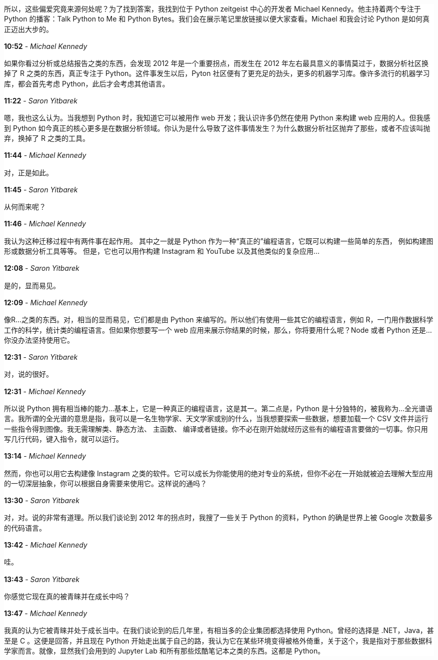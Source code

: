 所以，这些偏爱究竟来源何处呢？为了找到答案，我找到位于 Python zeitgeist 中心的开发者 Michael Kennedy。他主持着两个专注于 Python 的播客：Talk Python to Me 和 Python Bytes。我们会在展示笔记里放链接以便大家查看。Michael 和我会讨论 Python 是如何真正迈出大步的。

**10:52** - _Michael Kennedy_

如果你看过分析或总结报告之类的东西，会发现 2012 年是一个重要拐点，而发生在 2012 年左右最具意义的事情莫过于，数据分析社区换掉了 R 之类的东西，真正专注于 Python。这件事发生以后，Pyton 社区便有了更充足的劲头，更多的机器学习库。像许多流行的机器学习库，都会首先考虑 Python，此后才会考虑其他语言。

**11:22** - _Saron Yitbarek_

嗯，我也这么认为。当我想到 Python 时，我知道它可以被用作 web 开发；我认识许多仍然在使用 Python 来构建 web 应用的人。但我感到 Python 如今真正的核心更多是在数据分析领域。你认为是什么导致了这件事情发生？为什么数据分析社区抛弃了那些，或者不应该叫抛弃，换掉了 R 之类的工具。

**11:44** - _Michael Kennedy_

对，正是如此。

**11:45** - _Saron Yitbarek_

从何而来呢？

**11:46** - _Michael Kennedy_

我认为这种迁移过程中有两件事在起作用。 其中之一就是 Python 作为一种“真正的”编程语言，它既可以构建一些简单的东西， 例如构建图形或数据分析工具等等。 但是，它也可以用作构建 Instagram 和 YouTube 以及其他类似的复杂应用…

**12:08** - _Saron Yitbarek_

是的，显而易见。

**12:09** - _Michael Kennedy_

像R…之类的东西。对，相当的显而易见，它们都是由 Python 来编写的。所以他们有使用一些其它的编程语言，例如 R，一门用作数据科学工作的科学，统计类的编程语言。但如果你想要写一个 web 应用来展示你结果的时候，那么，你将要用什么呢？Node 或者 Python 还是…你没办法坚持使用它。

**12:31** - _Saron Yitbarek_

对，说的很好。

**12:31** - _Michael Kennedy_

所以说 Python 拥有相当棒的能力…基本上，它是一种真正的编程语言，这是其一。第二点是，Python 是十分独特的，被我称为…全光谱语言。我所谓的全光谱的意思是指，我可以是一名生物学家、天文学家或别的什么，当我想要探索一些数据，想要加载一个 CSV 文件并运行一些指令得到图像。我无需理解类、静态方法、 主函数、 编译或者链接。你不必在刚开始就经历这些有的编程语言要做的一切事。你只用写几行代码，键入指令，就可以运行。

**13:14** - _Michael Kennedy_

然而，你也可以用它去构建像 Instagram 之类的软件。它可以成长为你能使用的绝对专业的系统，但你不必在一开始就被迫去理解大型应用的一切深层抽象，你可以根据自身需要来使用它。这样说的通吗？

**13:30** - _Saron Yitbarek_

对，对。说的非常有道理。所以我们谈论到 2012 年的拐点时，我搜了一些关于 Python 的资料，Python 的确是世界上被 Google 次数最多的代码语言。

**13:42** - _Michael Kennedy_

哇。

**13:43** - _Saron Yitbarek_

你感觉它现在真的被青睐并在成长中吗？

**13:47** - _Michael Kennedy_

我真的认为它被青睐并处于成长当中。在我们谈论到的后几年里，有相当多的企业集团都选择使用 Python。曾经的选择是 .NET，Java，甚至是 C 。这便是回答，并且现在 Python 开始走出属于自己的路，我认为它在某些环境变得被格外倚重，关于这个，我是指对于那些数据科学家而言。就像，显然我们会用到的 Jupyter Lab 和所有那些炫酷笔记本之类的东西。这都是 Python。
